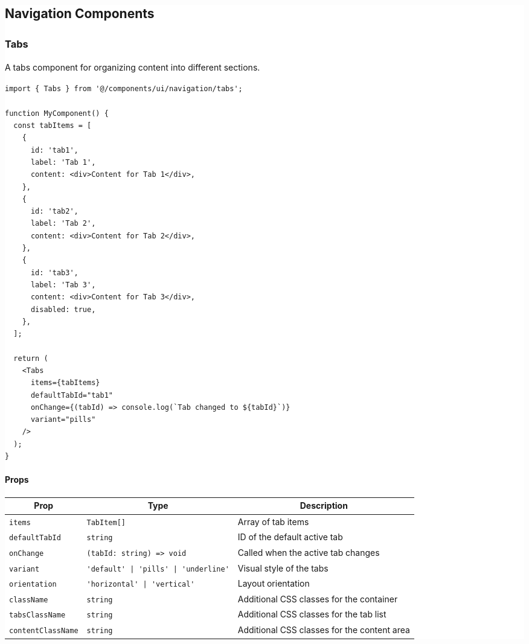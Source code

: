 ## Navigation Components

### Tabs

A tabs component for organizing content into different sections.

```tsx
import { Tabs } from '@/components/ui/navigation/tabs';

function MyComponent() {
  const tabItems = [
    {
      id: 'tab1',
      label: 'Tab 1',
      content: <div>Content for Tab 1</div>,
    },
    {
      id: 'tab2',
      label: 'Tab 2',
      content: <div>Content for Tab 2</div>,
    },
    {
      id: 'tab3',
      label: 'Tab 3',
      content: <div>Content for Tab 3</div>,
      disabled: true,
    },
  ];
  
  return (
    <Tabs
      items={tabItems}
      defaultTabId="tab1"
      onChange={(tabId) => console.log(`Tab changed to ${tabId}`)}
      variant="pills"
    />
  );
}
```

#### Props

| Prop | Type | Description |
|------|------|-------------|
| `items` | `TabItem[]` | Array of tab items |
| `defaultTabId` | `string` | ID of the default active tab |
| `onChange` | `(tabId: string) => void` | Called when the active tab changes |
| `variant` | `'default' \| 'pills' \| 'underline'` | Visual style of the tabs |
| `orientation` | `'horizontal' \| 'vertical'` | Layout orientation |
| `className` | `string` | Additional CSS classes for the container |
| `tabsClassName` | `string` | Additional CSS classes for the tab list |
| `contentClassName` | `string` | Additional CSS classes for the content area |
